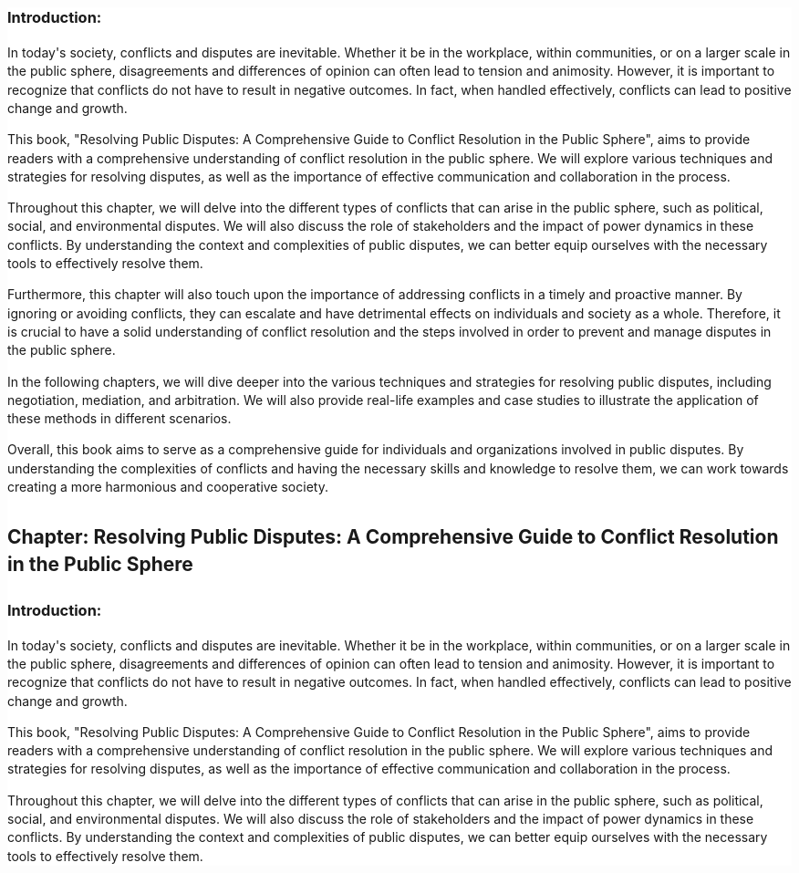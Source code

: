 ### Introduction:

In today's society, conflicts and disputes are inevitable. Whether it be in the workplace, within communities, or on a larger scale in the public sphere, disagreements and differences of opinion can often lead to tension and animosity. However, it is important to recognize that conflicts do not have to result in negative outcomes. In fact, when handled effectively, conflicts can lead to positive change and growth.

This book, "Resolving Public Disputes: A Comprehensive Guide to Conflict Resolution in the Public Sphere", aims to provide readers with a comprehensive understanding of conflict resolution in the public sphere. We will explore various techniques and strategies for resolving disputes, as well as the importance of effective communication and collaboration in the process.

Throughout this chapter, we will delve into the different types of conflicts that can arise in the public sphere, such as political, social, and environmental disputes. We will also discuss the role of stakeholders and the impact of power dynamics in these conflicts. By understanding the context and complexities of public disputes, we can better equip ourselves with the necessary tools to effectively resolve them.

Furthermore, this chapter will also touch upon the importance of addressing conflicts in a timely and proactive manner. By ignoring or avoiding conflicts, they can escalate and have detrimental effects on individuals and society as a whole. Therefore, it is crucial to have a solid understanding of conflict resolution and the steps involved in order to prevent and manage disputes in the public sphere.

In the following chapters, we will dive deeper into the various techniques and strategies for resolving public disputes, including negotiation, mediation, and arbitration. We will also provide real-life examples and case studies to illustrate the application of these methods in different scenarios.

Overall, this book aims to serve as a comprehensive guide for individuals and organizations involved in public disputes. By understanding the complexities of conflicts and having the necessary skills and knowledge to resolve them, we can work towards creating a more harmonious and cooperative society.


## Chapter: Resolving Public Disputes: A Comprehensive Guide to Conflict Resolution in the Public Sphere

### Introduction:

In today's society, conflicts and disputes are inevitable. Whether it be in the workplace, within communities, or on a larger scale in the public sphere, disagreements and differences of opinion can often lead to tension and animosity. However, it is important to recognize that conflicts do not have to result in negative outcomes. In fact, when handled effectively, conflicts can lead to positive change and growth.

This book, "Resolving Public Disputes: A Comprehensive Guide to Conflict Resolution in the Public Sphere", aims to provide readers with a comprehensive understanding of conflict resolution in the public sphere. We will explore various techniques and strategies for resolving disputes, as well as the importance of effective communication and collaboration in the process.

Throughout this chapter, we will delve into the different types of conflicts that can arise in the public sphere, such as political, social, and environmental disputes. We will also discuss the role of stakeholders and the impact of power dynamics in these conflicts. By understanding the context and complexities of public disputes, we can better equip ourselves with the necessary tools to effectively resolve them.

